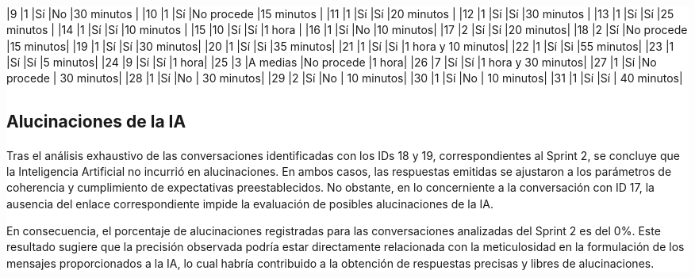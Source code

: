 |9 |1 |Sí |No |30 minutos |
|10 |1 |Sí |No procede |15 minutos |
|11 |1 |Sí |Sí |20 minutos |
|12 |1 |Sí |Sí |30 minutos |
|13 |1 |Sí |Sí |25 minutos |
|14 |1 |Sí |Sí |10 minutos |
|15 |10 |Sí |Sí |1 hora |
|16 |1 |Sí |No |10 minutos|
|17 |2 |Sí |Sí |20 minutos|
|18 |2 |Sí |No procede |15 minutos|
|19 |1 |Sí |Sí |30 minutos|
|20 |1 |Sí |Si |35 minutos|
|21 |1 |Sí |Si |1 hora y 10 minutos|
|22 |1 |Sí |Si |55 minutos|
|23 |1 |Sí |Sí |5 minutos|
|24 |9 |Sí |Sí |1 hora|
|25 |3 |A medias |No procede |1 hora|
|26 |7 |Sí |Sí |1 hora y 30 minutos|
|27 |1 |Sí |No procede | 30 minutos|
|28 |1 |Sí |No | 30 minutos|
|29 |2 |Sí |No | 10 minutos|
|30 |1 |Sí |No | 10 minutos|
|31 |1 |Sí |Sí | 40 minutos|

<div id='alucinaciones'></div>

## Alucinaciones de la IA

Tras el análisis exhaustivo de las conversaciones identificadas con los IDs 18 y 19, correspondientes al Sprint 2, se concluye que la Inteligencia Artificial no incurrió en alucinaciones. En ambos casos, las respuestas emitidas se ajustaron a los parámetros de coherencia y cumplimiento de expectativas preestablecidos. No obstante, en lo concerniente a la conversación con ID 17, la ausencia del enlace correspondiente impide la evaluación de posibles alucinaciones de la IA.

En consecuencia, el porcentaje de alucinaciones registradas para las conversaciones analizadas del Sprint 2 es del 0%. Este resultado sugiere que la precisión observada podría estar directamente relacionada con la meticulosidad en la formulación de los mensajes proporcionados a la IA, lo cual habría contribuido a la obtención de respuestas precisas y libres de alucinaciones.
